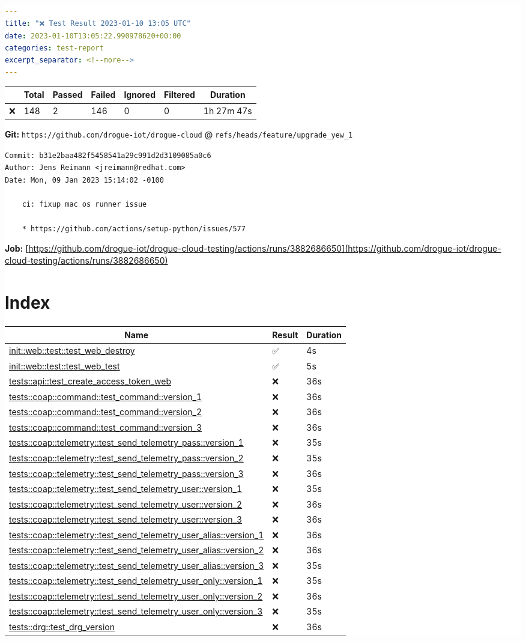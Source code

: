 ```yaml
---
title: "❌ Test Result 2023-01-10 13:05 UTC"
date: 2023-01-10T13:05:22.990978620+00:00
categories: test-report
excerpt_separator: <!--more-->
---
```



| | Total | Passed | Failed | Ignored | Filtered | Duration |
| --- | ----- | -------| ------ | ------- | -------- | -------- |
| ❌ | 148 | 2 | 146 | 0 | 0 | 1h 27m 47s |


**Git:** `https://github.com/drogue-iot/drogue-cloud` @ `refs/heads/feature/upgrade_yew_1`

    Commit: b31e2baa482f5458541a29c991d2d3109085a0c6
    Author: Jens Reimann <jreimann@redhat.com>
    Date: Mon, 09 Jan 2023 15:14:02 -0100

        ci: fixup mac os runner issue
        
        * https://github.com/actions/setup-python/issues/577

**Job:** [https://github.com/drogue-iot/drogue-cloud-testing/actions/runs/3882686650](https://github.com/drogue-iot/drogue-cloud-testing/actions/runs/3882686650)



# Index

| Name | Result | Duration |
| ---- | ------ | -------- |
| [init::web::test::test_web_destroy](#initwebtesttest_web_destroy) | ✅ | 4s | 
| [init::web::test::test_web_test](#initwebtesttest_web_test) | ✅ | 5s | 
| [tests::api::test_create_access_token_web](#testsapitest_create_access_token_web) | ❌ | 36s | 
| [tests::coap::command::test_command::version_1](#testscoapcommandtest_commandversion_1) | ❌ | 36s | 
| [tests::coap::command::test_command::version_2](#testscoapcommandtest_commandversion_2) | ❌ | 36s | 
| [tests::coap::command::test_command::version_3](#testscoapcommandtest_commandversion_3) | ❌ | 36s | 
| [tests::coap::telemetry::test_send_telemetry_pass::version_1](#testscoaptelemetrytest_send_telemetry_passversion_1) | ❌ | 35s | 
| [tests::coap::telemetry::test_send_telemetry_pass::version_2](#testscoaptelemetrytest_send_telemetry_passversion_2) | ❌ | 35s | 
| [tests::coap::telemetry::test_send_telemetry_pass::version_3](#testscoaptelemetrytest_send_telemetry_passversion_3) | ❌ | 36s | 
| [tests::coap::telemetry::test_send_telemetry_user::version_1](#testscoaptelemetrytest_send_telemetry_userversion_1) | ❌ | 35s | 
| [tests::coap::telemetry::test_send_telemetry_user::version_2](#testscoaptelemetrytest_send_telemetry_userversion_2) | ❌ | 36s | 
| [tests::coap::telemetry::test_send_telemetry_user::version_3](#testscoaptelemetrytest_send_telemetry_userversion_3) | ❌ | 36s | 
| [tests::coap::telemetry::test_send_telemetry_user_alias::version_1](#testscoaptelemetrytest_send_telemetry_user_aliasversion_1) | ❌ | 36s | 
| [tests::coap::telemetry::test_send_telemetry_user_alias::version_2](#testscoaptelemetrytest_send_telemetry_user_aliasversion_2) | ❌ | 36s | 
| [tests::coap::telemetry::test_send_telemetry_user_alias::version_3](#testscoaptelemetrytest_send_telemetry_user_aliasversion_3) | ❌ | 35s | 
| [tests::coap::telemetry::test_send_telemetry_user_only::version_1](#testscoaptelemetrytest_send_telemetry_user_onlyversion_1) | ❌ | 35s | 
| [tests::coap::telemetry::test_send_telemetry_user_only::version_2](#testscoaptelemetrytest_send_telemetry_user_onlyversion_2) | ❌ | 36s | 
| [tests::coap::telemetry::test_send_telemetry_user_only::version_3](#testscoaptelemetrytest_send_telemetry_user_onlyversion_3) | ❌ | 35s | 
| [tests::drg::test_drg_version](#testsdrgtest_drg_version) | ❌ | 36s | 